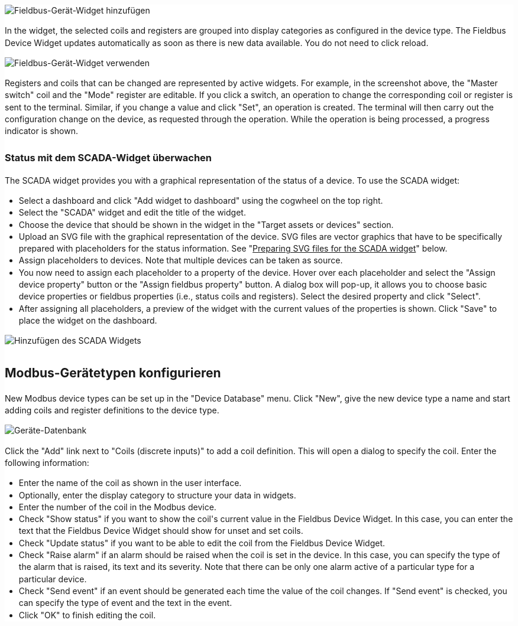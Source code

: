![Fieldbus-Gerät-Widget hinzufügen](/guides/benutzerhandbuch/cloud-fieldbus/modbusedit.png)

In the widget, the selected coils and registers are grouped into display categories as configured in the device type. The Fieldbus Device Widget updates automatically as soon as there is new data available. You do not need to click reload.

![Fieldbus-Gerät-Widget verwenden](/guides/benutzerhandbuch/cloud-fieldbus/modbusstatus.png)

Registers and coils that can be changed are represented by active widgets. For example, in the screenshot above, the "Master switch" coil and the "Mode" register are editable. If you click a switch, an operation to change the corresponding coil or register is sent to the terminal. Similar, if you change a value and click "Set", an operation is created. The terminal will then carry out the configuration change on the device, as requested through the operation. While the operation is being processed, a progress indicator is shown.

### <a name="scada"></a>Status mit dem SCADA-Widget überwachen

The SCADA widget provides you with a graphical representation of the status of a device. To use the SCADA widget:

* Select a dashboard and click "Add widget to dashboard" using the cogwheel on the top right.
* Select the "SCADA" widget and edit the title of the widget.
* Choose the device that should be shown in the widget in the "Target assets or devices" section.
* Upload an SVG file with the graphical representation of the device. SVG files are vector graphics that have to be specifically prepared with placeholders for the status information. See "[Preparing SVG files for the SCADA widget](#scadasvg)" below.
* Assign placeholders to devices. Note that multiple devices can be taken as source.
* You now need to assign each placeholder to a property of the device. Hover over each placeholder and select the "Assign device property" button or the "Assign fieldbus property" button. A dialog box will pop-up, it allows you to choose basic device properties or fieldbus properties (i.e., status coils and registers). Select the desired property and click "Select".
* After assigning all placeholders, a preview of the widget with the current values of the properties is shown. Click "Save" to place the widget on the dashboard.

![Hinzufügen des SCADA Widgets](/guides/benutzerhandbuch/cloud-fieldbus/scadaedit.png)

## <a name="configure"></a>Modbus-Gerätetypen konfigurieren

New Modbus device types can be set up in the "Device Database" menu. Click "New", give the new device type a name and start adding coils and register definitions to the device type.

![Geräte-Datenbank](/guides/benutzerhandbuch/cloud-fieldbus/devicedatabase.png)

Click the "Add" link next to "Coils (discrete inputs)" to add a coil definition. This will open a dialog to specify the coil. Enter the following information:

* Enter the name of the coil as shown in the user interface.
* Optionally, enter the display category to structure your data in widgets.
* Enter the number of the coil in the Modbus device.
* Check "Show status" if you want to show the coil's current value in the Fieldbus Device Widget. In this case, you can enter the text that the Fieldbus Device Widget should show for unset and set coils.
* Check "Update status" if you want to be able to edit the coil from the Fieldbus Device Widget.
* Check "Raise alarm" if an alarm should be raised when the coil is set in the device. In this case, you can specify the type of the alarm that is raised, its text and its severity. Note that there can be only one alarm active of a particular type for a particular device.
* Check "Send event" if an event should be generated each time the value of the coil changes. If "Send event" is checked, you can specify the type of event and the text in the event.
* Click "OK" to finish editing the coil.
